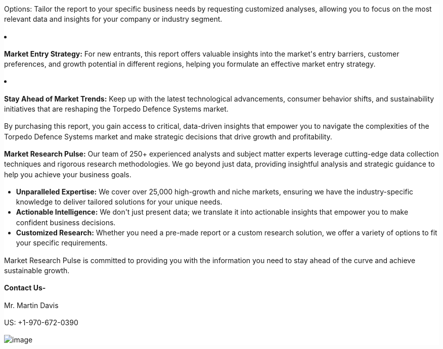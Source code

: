 Options:</strong> Tailor the report to your specific business needs by requesting customized analyses, allowing you to focus on the most relevant data and insights for your company or industry segment.</p></li><li><p><strong>Market Entry Strategy:</strong> For new entrants, this report offers valuable insights into the market's entry barriers, customer preferences, and growth potential in different regions, helping you formulate an effective market entry strategy.</p></li><li><p><strong>Stay Ahead of Market Trends:</strong> Keep up with the latest technological advancements, consumer behavior shifts, and sustainability initiatives that are reshaping the Torpedo Defence Systems market.</p></li></ol><p>By purchasing this report, you gain access to critical, data-driven insights that empower you to navigate the complexities of the Torpedo Defence Systems market and make strategic decisions that drive growth and profitability.</p><p><strong>Market Research Pulse:</strong>&nbsp;Our team of 250+ experienced analysts and subject matter experts leverage cutting-edge data collection techniques and rigorous research methodologies. We go beyond just data, providing insightful analysis and strategic guidance to help you achieve your business goals.</p><ul><li><strong>Unparalleled Expertise:</strong>&nbsp;We cover over 25,000 high-growth and niche markets, ensuring we have the industry-specific knowledge to deliver tailored solutions for your unique needs.</li><li><strong>Actionable Intelligence:</strong>&nbsp;We don't just present data; we translate it into actionable insights that empower you to make confident business decisions.</li><li><strong>Customized Research:</strong>&nbsp;Whether you need a pre-made report or a custom research solution, we offer a variety of options to fit your specific requirements.</li></ul><p>Market Research Pulse is committed to providing you with the information you need to stay ahead of the curve and achieve sustainable growth.</p><p><strong>Contact Us-</strong></p><p>Mr. Martin Davis</p><p>US: +1-970-672-0390</p>
![image](https://github.com/user-attachments/assets/f0d17f8d-e66c-4c87-a676-2945232c44b3)
